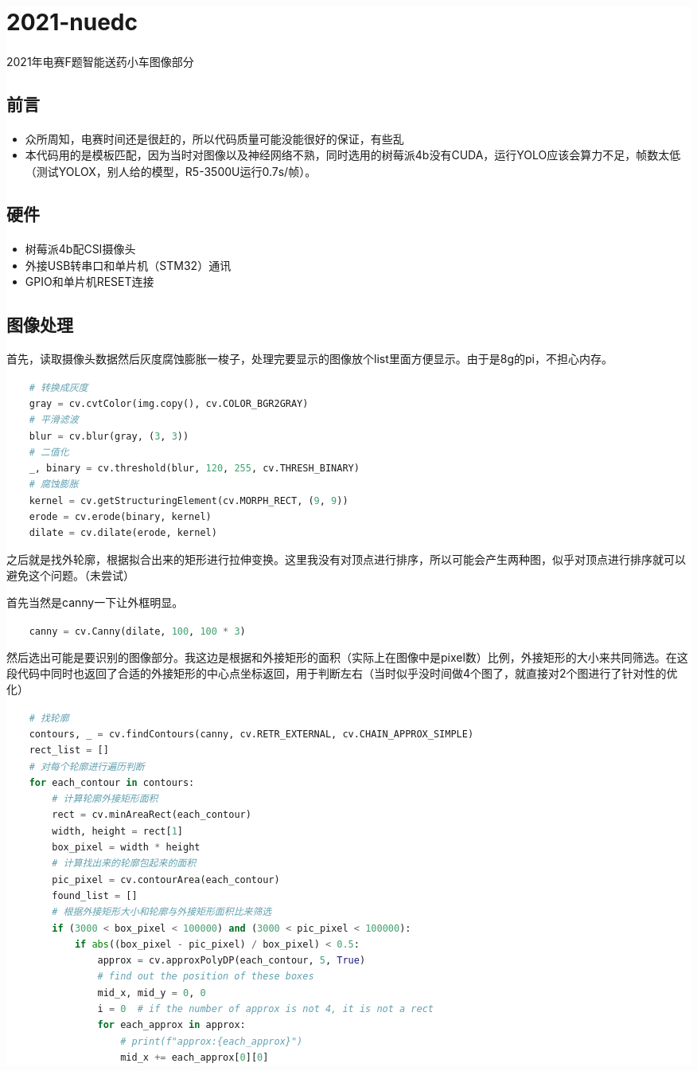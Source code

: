 # 2021-nuedc
 2021年电赛F题智能送药小车图像部分

## 前言

* 众所周知，电赛时间还是很赶的，所以代码质量可能没能很好的保证，有些乱
* 本代码用的是模板匹配，因为当时对图像以及神经网络不熟，同时选用的树莓派4b没有CUDA，运行YOLO应该会算力不足，帧数太低（测试YOLOX，别人给的模型，R5-3500U运行0.7s/帧）。

## 硬件

* 树莓派4b配CSI摄像头
* 外接USB转串口和单片机（STM32）通讯
* GPIO和单片机RESET连接

## 图像处理

首先，读取摄像头数据然后灰度腐蚀膨胀一梭子，处理完要显示的图像放个list里面方便显示。由于是8g的pi，不担心内存。

```python
    # 转换成灰度
    gray = cv.cvtColor(img.copy(), cv.COLOR_BGR2GRAY)
    # 平滑滤波
    blur = cv.blur(gray, (3, 3))
    # 二值化
    _, binary = cv.threshold(blur, 120, 255, cv.THRESH_BINARY)
    # 腐蚀膨胀
    kernel = cv.getStructuringElement(cv.MORPH_RECT, (9, 9))
    erode = cv.erode(binary, kernel)
    dilate = cv.dilate(erode, kernel)
```

之后就是找外轮廓，根据拟合出来的矩形进行拉伸变换。这里我没有对顶点进行排序，所以可能会产生两种图，似乎对顶点进行排序就可以避免这个问题。（未尝试）

首先当然是canny一下让外框明显。

```python
    canny = cv.Canny(dilate, 100, 100 * 3)
```

然后选出可能是要识别的图像部分。我这边是根据和外接矩形的面积（实际上在图像中是pixel数）比例，外接矩形的大小来共同筛选。在这段代码中同时也返回了合适的外接矩形的中心点坐标返回，用于判断左右（当时似乎没时间做4个图了，就直接对2个图进行了针对性的优化）

```python
	# 找轮廓
    contours, _ = cv.findContours(canny, cv.RETR_EXTERNAL, cv.CHAIN_APPROX_SIMPLE)
    rect_list = []
    # 对每个轮廓进行遍历判断
    for each_contour in contours:
        # 计算轮廓外接矩形面积
        rect = cv.minAreaRect(each_contour)
        width, height = rect[1]
        box_pixel = width * height
        # 计算找出来的轮廓包起来的面积
        pic_pixel = cv.contourArea(each_contour)
        found_list = []
        # 根据外接矩形大小和轮廓与外接矩形面积比来筛选
        if (3000 < box_pixel < 100000) and (3000 < pic_pixel < 100000):
            if abs((box_pixel - pic_pixel) / box_pixel) < 0.5:
                approx = cv.approxPolyDP(each_contour, 5, True)
                # find out the position of these boxes
                mid_x, mid_y = 0, 0
                i = 0  # if the number of approx is not 4, it is not a rect
                for each_approx in approx:
                    # print(f"approx:{each_approx}")
                    mid_x += each_approx[0][0]
```